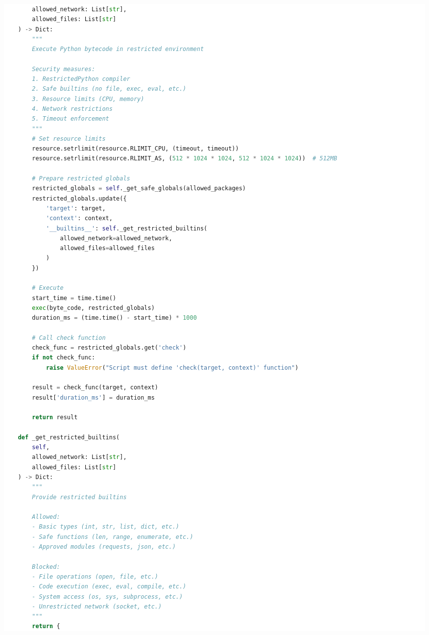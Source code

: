 ```python
        allowed_network: List[str],
        allowed_files: List[str]
    ) -> Dict:
        """
        Execute Python bytecode in restricted environment

        Security measures:
        1. RestrictedPython compiler
        2. Safe builtins (no file, exec, eval, etc.)
        3. Resource limits (CPU, memory)
        4. Network restrictions
        5. Timeout enforcement
        """
        # Set resource limits
        resource.setrlimit(resource.RLIMIT_CPU, (timeout, timeout))
        resource.setrlimit(resource.RLIMIT_AS, (512 * 1024 * 1024, 512 * 1024 * 1024))  # 512MB

        # Prepare restricted globals
        restricted_globals = self._get_safe_globals(allowed_packages)
        restricted_globals.update({
            'target': target,
            'context': context,
            '__builtins__': self._get_restricted_builtins(
                allowed_network=allowed_network,
                allowed_files=allowed_files
            )
        })

        # Execute
        start_time = time.time()
        exec(byte_code, restricted_globals)
        duration_ms = (time.time() - start_time) * 1000

        # Call check function
        check_func = restricted_globals.get('check')
        if not check_func:
            raise ValueError("Script must define 'check(target, context)' function")

        result = check_func(target, context)
        result['duration_ms'] = duration_ms

        return result

    def _get_restricted_builtins(
        self,
        allowed_network: List[str],
        allowed_files: List[str]
    ) -> Dict:
        """
        Provide restricted builtins

        Allowed:
        - Basic types (int, str, list, dict, etc.)
        - Safe functions (len, range, enumerate, etc.)
        - Approved modules (requests, json, etc.)

        Blocked:
        - File operations (open, file, etc.)
        - Code execution (exec, eval, compile, etc.)
        - System access (os, sys, subprocess, etc.)
        - Unrestricted network (socket, etc.)
        """
        return {
```